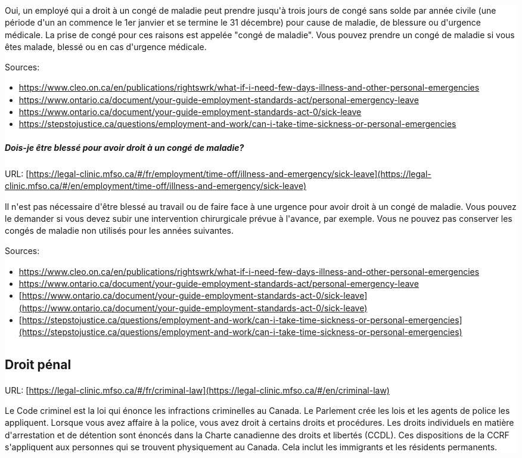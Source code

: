 Oui, un employé qui a droit à un congé de maladie peut prendre jusqu'à trois jours de congé sans solde par année civile (une période d'un an commence le 1er janvier et se termine le 31 décembre) pour cause de maladie, de blessure ou d'urgence médicale. La prise de congé pour ces raisons est appelée "congé de maladie". Vous pouvez prendre un congé de maladie si vous êtes malade, blessé ou en cas d'urgence médicale.

Sources:

* [https://www.cleo.on.ca/en/publications/rightswrk/what-if-i-need-few-days-illness-and-other-personal-emergencies ](https://www.cleo.on.ca/en/publications/rightswrk/what-if-i-need-few-days-illness-and-other-personal-emergencies)
* [https://www.ontario.ca/document/your-guide-employment-standards-act/personal-emergency-leave ](https://www.ontario.ca/document/your-guide-employment-standards-act/personal-emergency-leave)
* [https://www.ontario.ca/document/your-guide-employment-standards-act-0/sick-leave ](https://www.ontario.ca/document/your-guide-employment-standards-act-0/sick-leave)
* [https://stepstojustice.ca/questions/employment-and-work/can-i-take-time-sickness-or-personal-emergencies ](https://stepstojustice.ca/questions/employment-and-work/can-i-take-time-sickness-or-personal-emergencies)

##### Dois-je être blessé pour avoir droit à un congé de maladie?

URL: [https://legal-clinic.mfso.ca/#/fr/employment/time-off/illness-and-emergency/sick-leave](https://legal-clinic.mfso.ca/#/en/employment/time-off/illness-and-emergency/sick-leave)

Il n'est pas nécessaire d'être blessé au travail ou de faire face à une urgence pour avoir droit à un congé de maladie. Vous pouvez le demander si vous devez subir une intervention chirurgicale prévue à l'avance, par exemple. Vous ne pouvez pas conserver les congés de maladie non utilisés pour les années suivantes.

Sources:

* [https://www.cleo.on.ca/en/publications/rightswrk/what-if-i-need-few-days-illness-and-other-personal-emergencies ](https://www.cleo.on.ca/en/publications/rightswrk/what-if-i-need-few-days-illness-and-other-personal-emergencies)
* [https://www.ontario.ca/document/your-guide-employment-standards-act/personal-emergency-leave ](https://www.ontario.ca/document/your-guide-employment-standards-act/personal-emergency-leave)
* [https://www.ontario.ca/document/your-guide-employment-standards-act-0/sick-leave](https://www.ontario.ca/document/your-guide-employment-standards-act-0/sick-leave)
* [https://stepstojustice.ca/questions/employment-and-work/can-i-take-time-sickness-or-personal-emergencies](https://stepstojustice.ca/questions/employment-and-work/can-i-take-time-sickness-or-personal-emergencies)

## Droit pénal

URL: [https://legal-clinic.mfso.ca/#/fr/criminal-law](https://legal-clinic.mfso.ca/#/en/criminal-law)

Le Code criminel est la loi qui énonce les infractions criminelles au Canada. Le Parlement crée les lois et les agents de police les appliquent. Lorsque vous avez affaire à la police, vous avez droit à certains droits et procédures. Les droits individuels en matière d'arrestation et de détention sont énoncés dans la Charte canadienne des droits et libertés (CCDL). Ces dispositions de la CCRF s'appliquent aux personnes qui se trouvent physiquement au Canada. Cela inclut les immigrants et les résidents permanents.
